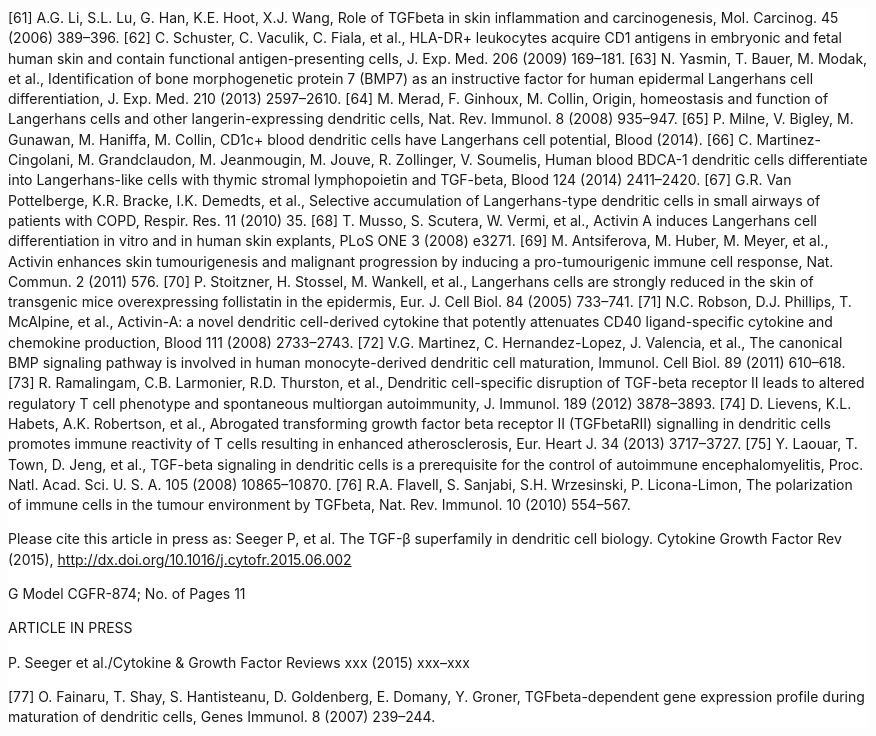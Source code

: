 [61] A.G. Li, S.L. Lu, G. Han, K.E. Hoot, X.J. Wang, Role of TGFbeta in skin inflammation and carcinogenesis, Mol. Carcinog. 45 (2006) 389–396.
[62] C. Schuster, C. Vaculik, C. Fiala, et al., HLA-DR+ leukocytes acquire CD1 antigens in embryonic and fetal human skin and contain functional antigen-presenting cells, J. Exp. Med. 206 (2009) 169–181.
[63] N. Yasmin, T. Bauer, M. Modak, et al., Identification of bone morphogenetic protein 7 (BMP7) as an instructive factor for human epidermal Langerhans cell differentiation, J. Exp. Med. 210 (2013) 2597–2610.
[64] M. Merad, F. Ginhoux, M. Collin, Origin, homeostasis and function of Langerhans cells and other langerin-expressing dendritic cells, Nat. Rev. Immunol. 8 (2008) 935–947.
[65] P. Milne, V. Bigley, M. Gunawan, M. Haniffa, M. Collin, CD1c+ blood dendritic cells have Langerhans cell potential, Blood (2014).
[66] C. Martinez-Cingolani, M. Grandclaudon, M. Jeanmougin, M. Jouve, R. Zollinger, V. Soumelis, Human blood BDCA-1 dendritic cells differentiate into Langerhans-like cells with thymic stromal lymphopoietin and TGF-beta, Blood 124 (2014) 2411–2420.
[67] G.R. Van Pottelberge, K.R. Bracke, I.K. Demedts, et al., Selective accumulation of Langerhans-type dendritic cells in small airways of patients with COPD, Respir. Res. 11 (2010) 35.
[68] T. Musso, S. Scutera, W. Vermi, et al., Activin A induces Langerhans cell differentiation in vitro and in human skin explants, PLoS ONE 3 (2008) e3271.
[69] M. Antsiferova, M. Huber, M. Meyer, et al., Activin enhances skin tumourigenesis and malignant progression by inducing a pro-tumourigenic immune cell response, Nat. Commun. 2 (2011) 576.
[70] P. Stoitzner, H. Stossel, M. Wankell, et al., Langerhans cells are strongly reduced in the skin of transgenic mice overexpressing follistatin in the epidermis, Eur. J. Cell Biol. 84 (2005) 733–741.
[71] N.C. Robson, D.J. Phillips, T. McAlpine, et al., Activin-A: a novel dendritic cell-derived cytokine that potently attenuates CD40 ligand-specific cytokine and chemokine production, Blood 111 (2008) 2733–2743.
[72] V.G. Martinez, C. Hernandez-Lopez, J. Valencia, et al., The canonical BMP signaling pathway is involved in human monocyte-derived dendritic cell maturation, Immunol. Cell Biol. 89 (2011) 610–618.
[73] R. Ramalingam, C.B. Larmonier, R.D. Thurston, et al., Dendritic cell-specific disruption of TGF-beta receptor II leads to altered regulatory T cell phenotype and spontaneous multiorgan autoimmunity, J. Immunol. 189 (2012) 3878–3893.
[74] D. Lievens, K.L. Habets, A.K. Robertson, et al., Abrogated transforming growth factor beta receptor II (TGFbetaRII) signalling in dendritic cells promotes immune reactivity of T cells resulting in enhanced atherosclerosis, Eur. Heart J. 34 (2013) 3717–3727.
[75] Y. Laouar, T. Town, D. Jeng, et al., TGF-beta signaling in dendritic cells is a prerequisite for the control of autoimmune encephalomyelitis, Proc. Natl. Acad. Sci. U. S. A. 105 (2008) 10865–10870.
[76] R.A. Flavell, S. Sanjabi, S.H. Wrzesinski, P. Licona-Limon, The polarization of immune cells in the tumour environment by TGFbeta, Nat. Rev. Immunol. 10 (2010) 554–567.


Please cite this article in press as: Seeger P, et al. The TGF-β superfamily in dendritic cell biology. Cytokine Growth Factor Rev (2015), http://dx.doi.org/10.1016/j.cytofr.2015.06.002

G Model
CGFR-874; No. of Pages 11

ARTICLE IN PRESS

P. Seeger et al./Cytokine & Growth Factor Reviews xxx (2015) xxx–xxx

[77] O. Fainaru, T. Shay, S. Hantisteanu, D. Goldenberg, E. Domany, Y. Groner, TGFbeta-dependent gene expression profile during maturation of dendritic cells, Genes Immunol. 8 (2007) 239–244.
